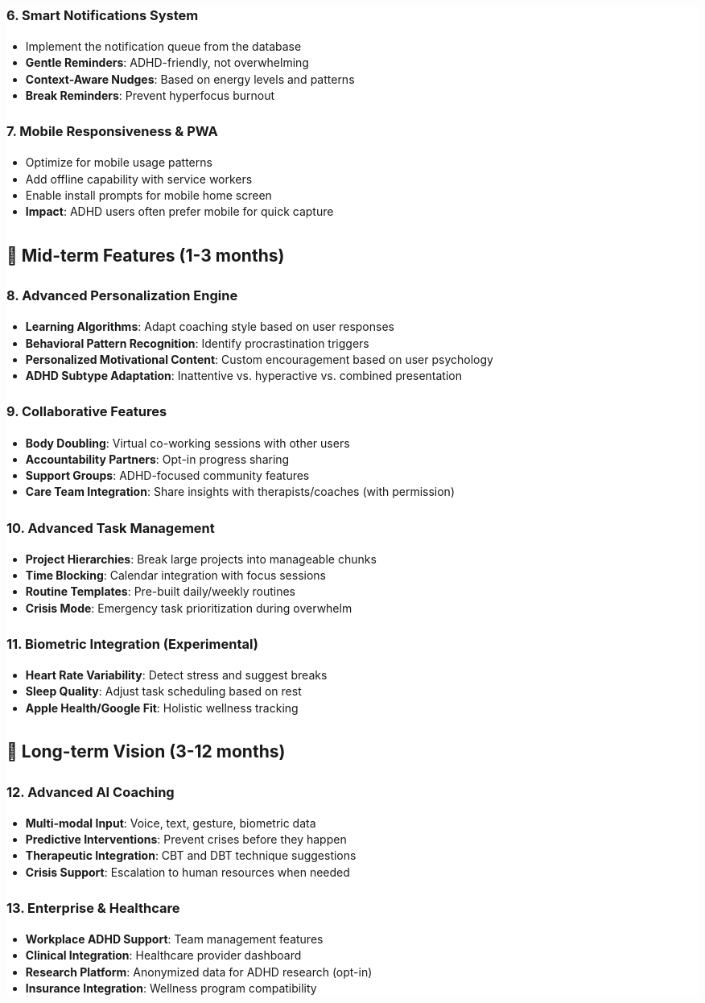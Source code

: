 ### 6. **Smart Notifications System**
- Implement the notification queue from the database
- **Gentle Reminders**: ADHD-friendly, not overwhelming
- **Context-Aware Nudges**: Based on energy levels and patterns
- **Break Reminders**: Prevent hyperfocus burnout

### 7. **Mobile Responsiveness & PWA**
- Optimize for mobile usage patterns
- Add offline capability with service workers
- Enable install prompts for mobile home screen
- **Impact**: ADHD users often prefer mobile for quick capture

## 🎨 Mid-term Features (1-3 months)

### 8. **Advanced Personalization Engine**
- **Learning Algorithms**: Adapt coaching style based on user responses
- **Behavioral Pattern Recognition**: Identify procrastination triggers
- **Personalized Motivational Content**: Custom encouragement based on user psychology
- **ADHD Subtype Adaptation**: Inattentive vs. hyperactive vs. combined presentation

### 9. **Collaborative Features**
- **Body Doubling**: Virtual co-working sessions with other users
- **Accountability Partners**: Opt-in progress sharing
- **Support Groups**: ADHD-focused community features
- **Care Team Integration**: Share insights with therapists/coaches (with permission)

### 10. **Advanced Task Management**
- **Project Hierarchies**: Break large projects into manageable chunks
- **Time Blocking**: Calendar integration with focus sessions
- **Routine Templates**: Pre-built daily/weekly routines
- **Crisis Mode**: Emergency task prioritization during overwhelm

### 11. **Biometric Integration** (Experimental)
- **Heart Rate Variability**: Detect stress and suggest breaks
- **Sleep Quality**: Adjust task scheduling based on rest
- **Apple Health/Google Fit**: Holistic wellness tracking

## 🔮 Long-term Vision (3-12 months)

### 12. **Advanced AI Coaching**
- **Multi-modal Input**: Voice, text, gesture, biometric data
- **Predictive Interventions**: Prevent crises before they happen
- **Therapeutic Integration**: CBT and DBT technique suggestions
- **Crisis Support**: Escalation to human resources when needed

### 13. **Enterprise & Healthcare**
- **Workplace ADHD Support**: Team management features
- **Clinical Integration**: Healthcare provider dashboard
- **Research Platform**: Anonymized data for ADHD research (opt-in)
- **Insurance Integration**: Wellness program compatibility
